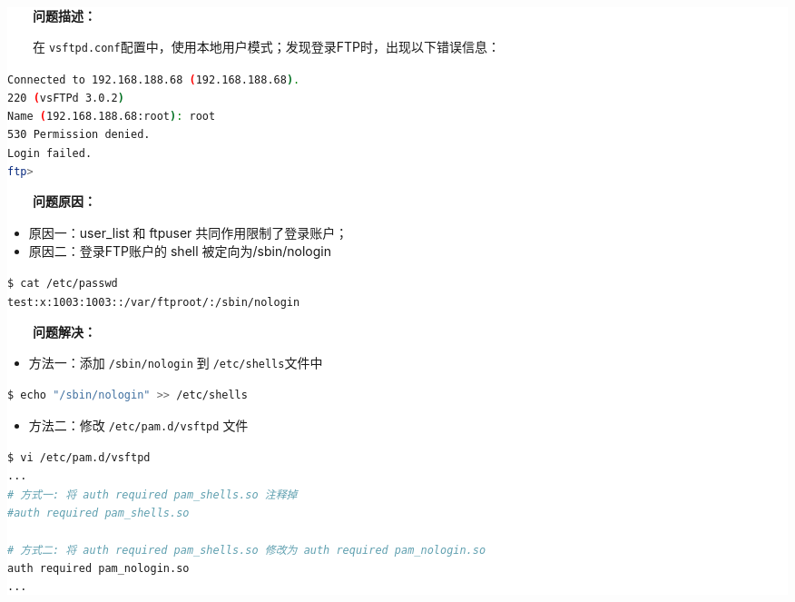 　　**问题描述：**

　　在 `vsftpd.conf`​ 配置中，使用本地用户模式；发现登录FTP时，出现以下错误信息：

```sh
Connected to 192.168.188.68 (192.168.188.68).
220 (vsFTPd 3.0.2)
Name (192.168.188.68:root): root
530 Permission denied.
Login failed.
ftp> 
```

　　**问题原因：**

* 原因一：user_list 和 ftpuser 共同作用限制了登录账户；
* 原因二：登录FTP账户的 shell 被定向为/sbin/nologin

```sh
$ cat /etc/passwd
test:x:1003:1003::/var/ftproot/:/sbin/nologin
```

　　**问题解决：**

* 方法一：添加 `/sbin/nologin`​ 到 `/etc/shells`​ 文件中

```sh
$ echo "/sbin/nologin" >> /etc/shells
```

* 方法二：修改 `/etc/pam.d/vsftpd`​ 文件

```sh
$ vi /etc/pam.d/vsftpd
...
# 方式一: 将 auth required pam_shells.so 注释掉
#auth required pam_shells.so

# 方式二: 将 auth required pam_shells.so 修改为 auth required pam_nologin.so
auth required pam_nologin.so
...
```
